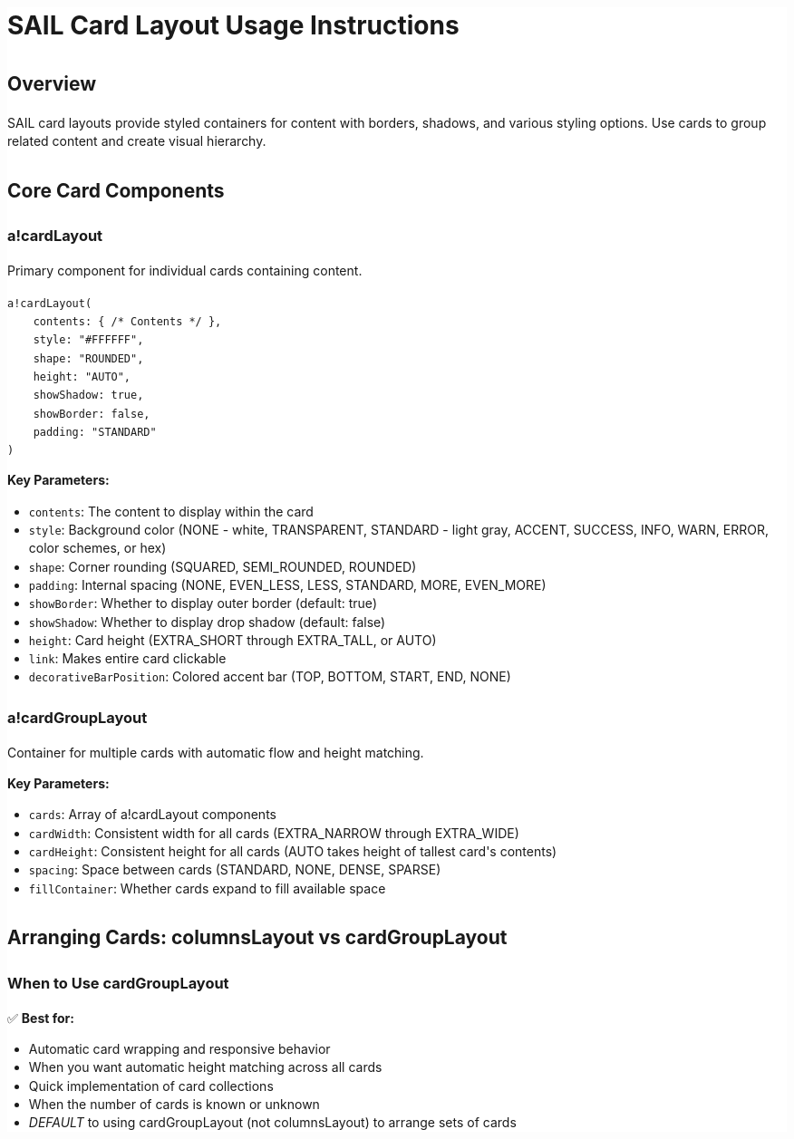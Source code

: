 # SAIL Card Layout Usage Instructions

## Overview
SAIL card layouts provide styled containers for content with borders, shadows, and various styling options. Use cards to group related content and create visual hierarchy.

## Core Card Components

### a!cardLayout
Primary component for individual cards containing content.

```sail
a!cardLayout(
    contents: { /* Contents */ },
    style: "#FFFFFF", 
    shape: "ROUNDED",
    height: "AUTO",
    showShadow: true,
    showBorder: false,
    padding: "STANDARD"
)
```

**Key Parameters:**
- `contents`: The content to display within the card
- `style`: Background color (NONE - white, TRANSPARENT, STANDARD - light gray, ACCENT, SUCCESS, INFO, WARN, ERROR, color schemes, or hex)
- `shape`: Corner rounding (SQUARED, SEMI_ROUNDED, ROUNDED)
- `padding`: Internal spacing (NONE, EVEN_LESS, LESS, STANDARD, MORE, EVEN_MORE)
- `showBorder`: Whether to display outer border (default: true)
- `showShadow`: Whether to display drop shadow (default: false)
- `height`: Card height (EXTRA_SHORT through EXTRA_TALL, or AUTO)
- `link`: Makes entire card clickable
- `decorativeBarPosition`: Colored accent bar (TOP, BOTTOM, START, END, NONE)

### a!cardGroupLayout
Container for multiple cards with automatic flow and height matching.

**Key Parameters:**
- `cards`: Array of a!cardLayout components
- `cardWidth`: Consistent width for all cards (EXTRA_NARROW through EXTRA_WIDE)
- `cardHeight`: Consistent height for all cards (AUTO takes height of tallest card's contents)
- `spacing`: Space between cards (STANDARD, NONE, DENSE, SPARSE)
- `fillContainer`: Whether cards expand to fill available space

## Arranging Cards: columnsLayout vs cardGroupLayout

### When to Use cardGroupLayout
✅ **Best for:**
- Automatic card wrapping and responsive behavior
- When you want automatic height matching across all cards
- Quick implementation of card collections
- When the number of cards is known or unknown
- *DEFAULT* to using cardGroupLayout (not columnsLayout) to arrange sets of cards

